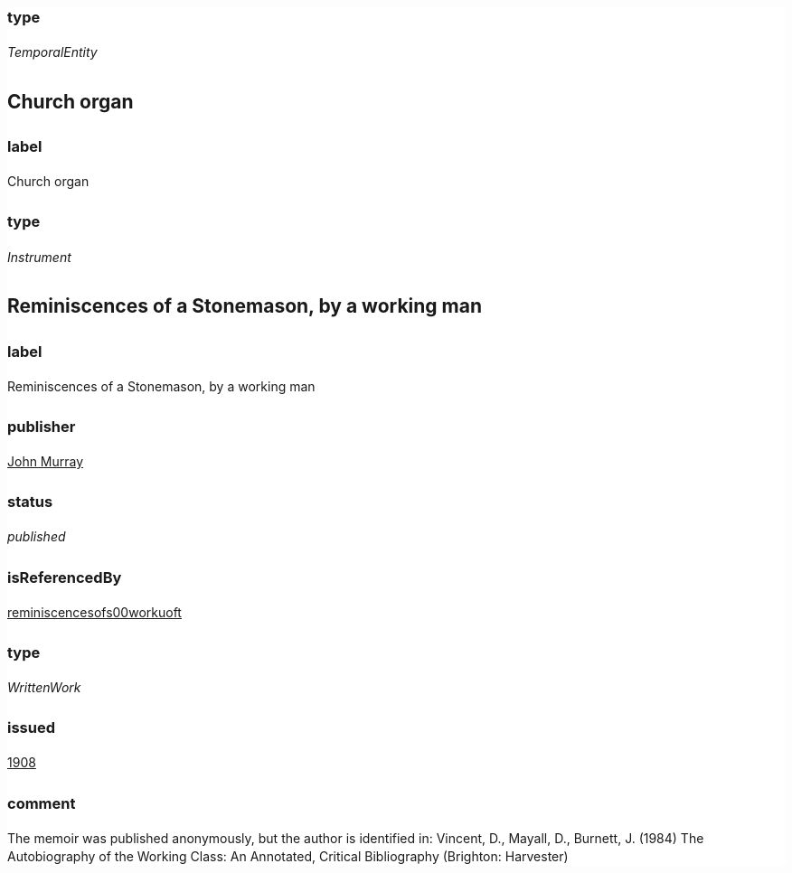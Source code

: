 ### type


*TemporalEntity*

## Church organ

### label


Church organ

### type


*Instrument*

## Reminiscences of a Stonemason, by a working man

### label


Reminiscences of a Stonemason, by a working man

### publisher


[John Murray](#John-Murray)

### status


*published*

### isReferencedBy


[reminiscencesofs00workuoft](#reminiscencesofs00workuoft)

### type


*WrittenWork*

### issued


[1908](#1908)

### comment


The memoir was published anonymously, but the author is identified in: Vincent, D., Mayall, D., Burnett, J. (1984) The Autobiography of the Working Class: An Annotated, Critical Bibliography (Brighton: Harvester)
